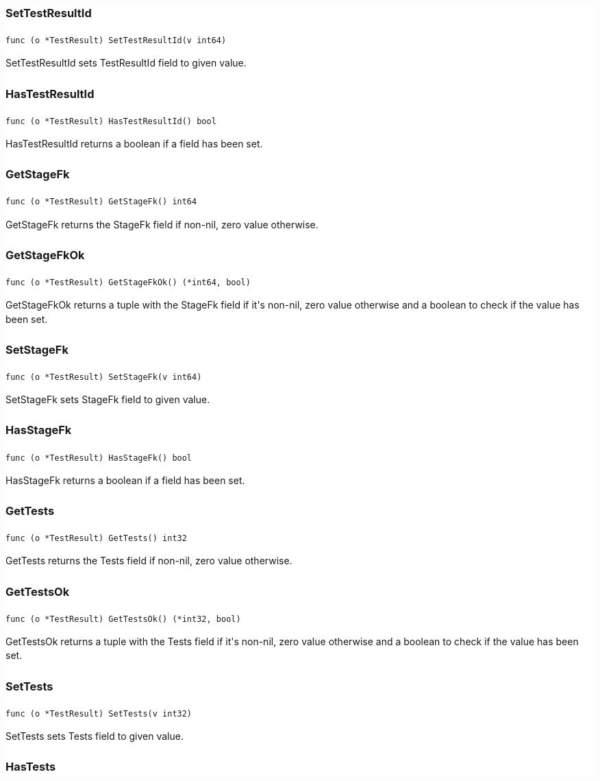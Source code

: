 ### SetTestResultId

`func (o *TestResult) SetTestResultId(v int64)`

SetTestResultId sets TestResultId field to given value.

### HasTestResultId

`func (o *TestResult) HasTestResultId() bool`

HasTestResultId returns a boolean if a field has been set.

### GetStageFk

`func (o *TestResult) GetStageFk() int64`

GetStageFk returns the StageFk field if non-nil, zero value otherwise.

### GetStageFkOk

`func (o *TestResult) GetStageFkOk() (*int64, bool)`

GetStageFkOk returns a tuple with the StageFk field if it's non-nil, zero value otherwise
and a boolean to check if the value has been set.

### SetStageFk

`func (o *TestResult) SetStageFk(v int64)`

SetStageFk sets StageFk field to given value.

### HasStageFk

`func (o *TestResult) HasStageFk() bool`

HasStageFk returns a boolean if a field has been set.

### GetTests

`func (o *TestResult) GetTests() int32`

GetTests returns the Tests field if non-nil, zero value otherwise.

### GetTestsOk

`func (o *TestResult) GetTestsOk() (*int32, bool)`

GetTestsOk returns a tuple with the Tests field if it's non-nil, zero value otherwise
and a boolean to check if the value has been set.

### SetTests

`func (o *TestResult) SetTests(v int32)`

SetTests sets Tests field to given value.

### HasTests
